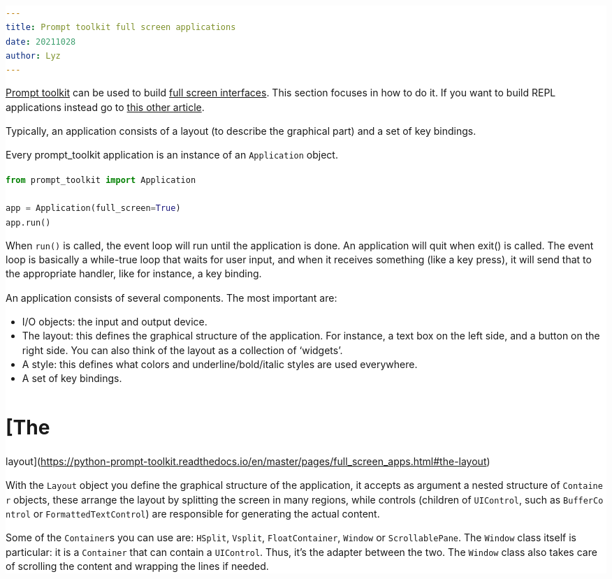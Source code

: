 ```yaml
---
title: Prompt toolkit full screen applications
date: 20211028
author: Lyz
---
```


[Prompt toolkit](prompt_toolkit.md) can be used to build [full screen
interfaces](https://python-prompt-toolkit.readthedocs.io/en/master/pages/full_screen_apps.html).
This section focuses in how to do it. If you want to build REPL applications
instead go to [this other article](prompt_toolkit_repl.md).

Typically, an application consists of a layout (to describe the graphical part)
and a set of key bindings.

Every prompt_toolkit application is an instance of an `Application` object.

```python
from prompt_toolkit import Application

app = Application(full_screen=True)
app.run()
```

When `run()` is called, the event loop will run until the application is done.
An application will quit when exit() is called. The event loop is
basically a while-true loop that waits for user input, and when it receives
something (like a key press), it will send that to the appropriate handler,
like for instance, a key binding.

An application consists of several components. The most important are:

* I/O objects: the input and output device.
* The layout: this defines the graphical structure of the application. For
    instance, a text box on the left side, and a button on the right side. You
    can also think of the layout as a collection of ‘widgets’.
* A style: this defines what colors and underline/bold/italic styles are used
    everywhere.
* A set of key bindings.

# [The
layout](https://python-prompt-toolkit.readthedocs.io/en/master/pages/full_screen_apps.html#the-layout)

With the `Layout` object you define the graphical structure of the application,
it accepts as argument a nested structure of `Container` objects, these arrange
the layout by splitting the screen in many regions, while controls (children of
`UIControl`, such as `BufferControl` or `FormattedTextControl`) are responsible
for generating the actual content.

Some of the `Container`s you can use are: `HSplit`, `Vsplit`, `FloatContainer`,
`Window` or `ScrollablePane`. The `Window` class itself is particular: it is
a `Container` that can contain a `UIControl`. Thus, it’s the adapter between the
two. The `Window` class also takes care of scrolling the content and wrapping the
lines if needed.
